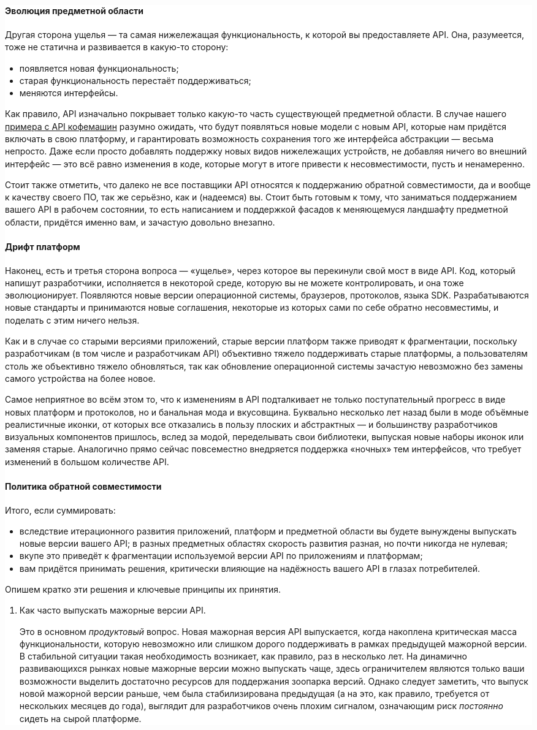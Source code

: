 #### Эволюция предметной области

Другая сторона ущелья — та самая нижележащая функциональность, к которой вы предоставляете API. Она, разумеется, тоже не статична и развивается в какую-то сторону:

  * появляется новая функциональность;
  * старая функциональность перестаёт поддерживаться;
  * меняются интерфейсы.

Как правило, API изначально покрывает только какую-то часть существующей предметной области. В случае нашего [примера с API кофемашин](#api-design-annex) разумно ожидать, что будут появляться новые модели с новым API, которые нам придётся включать в свою платформу, и гарантировать возможность сохранения того же интерфейса абстракции — весьма непросто. Даже если просто добавлять поддержку новых видов нижележащих устройств, не добавляя ничего во внешний интерфейс — это всё равно изменения в коде, которые могут в итоге привести к несовместимости, пусть и ненамеренно.

Стоит также отметить, что далеко не все поставщики API относятся к поддержанию обратной совместимости, да и вообще к качеству своего ПО, так же серьёзно, как и (надеемся) вы. Стоит быть готовым к тому, что заниматься поддержанием вашего API в рабочем состоянии, то есть написанием и поддержкой фасадов к меняющемуся ландшафту предметной области, придётся именно вам, и зачастую довольно внезапно.

#### Дрифт платформ

Наконец, есть и третья сторона вопроса — «ущелье», через которое вы перекинули свой мост в виде API. Код, который напишут разработчики, исполняется в некоторой среде, которую вы не можете контролировать, и она тоже эволюционирует. Появляются новые версии операционной системы, браузеров, протоколов, языка SDK. Разрабатываются новые стандарты и принимаются новые соглашения, некоторые из которых сами по себе обратно несовместимы, и поделать с этим ничего нельзя.

Как и в случае со старыми версиями приложений, старые версии платформ также приводят к фрагментации, поскольку разработчикам (в том числе и разработчикам API) объективно тяжело поддерживать старые платформы, а пользователям столь же объективно тяжело обновляться, так как обновление операционной системы зачастую невозможно без замены самого устройства на более новое.

Самое неприятное во всём этом то, что к изменениям в API подталкивает не только поступательный прогресс в виде новых платформ и протоколов, но и банальная мода и вкусовщина. Буквально несколько лет назад были в моде объёмные реалистичные иконки, от которых все отказались в пользу плоских и абстрактных — и большинству разработчиков визуальных компонентов пришлось, вслед за модой, переделывать свои библиотеки, выпуская новые наборы иконок или заменяя старые. Аналогично прямо сейчас повсеместно внедряется поддержка «ночных» тем интерфейсов, что требует изменений в большом количестве API.

#### Политика обратной совместимости

Итого, если суммировать:
  * вследствие итерационного развития приложений, платформ и предметной области вы будете вынуждены выпускать новые версии вашего API; в разных предметных областях скорость развития разная, но почти никогда не нулевая;
  * вкупе это приведёт к фрагментации используемой версии API по приложениям и платформам;
  * вам придётся принимать решения, критически влияющие на надёжность вашего API в глазах потребителей.

Опишем кратко эти решения и ключевые принципы их принятия.

  1. Как часто выпускать мажорные версии API.

      Это в основном *продуктовый* вопрос. Новая мажорная версия API выпускается, когда накоплена критическая масса функциональности, которую невозможно или слишком дорого поддерживать в рамках предыдущей мажорной версии. В стабильной ситуации такая необходимость возникает, как правило, раз в несколько лет. На динамично развивающихся рынках новые мажорные версии можно выпускать чаще, здесь ограничителем являются только ваши возможности выделить достаточно ресурсов для поддержания зоопарка версий. Однако следует заметить, что выпуск новой мажорной версии раньше, чем была стабилизирована предыдущая (а на это, как правило, требуется от нескольких месяцев до года), выглядит для разработчиков очень плохим сигналом, означающим риск *постоянно* сидеть на сырой платформе.
